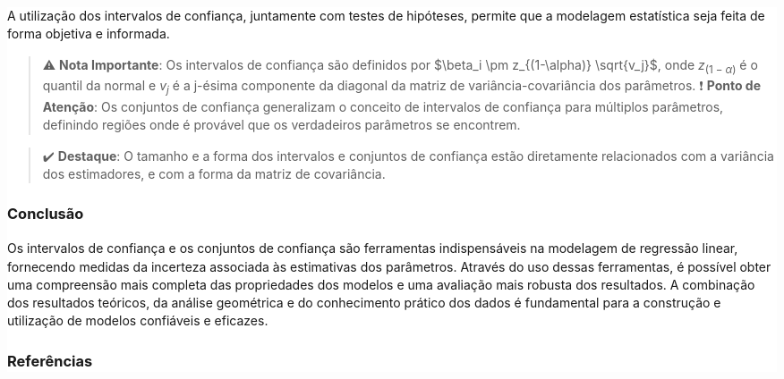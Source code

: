 A utilização dos intervalos de confiança, juntamente com testes de hipóteses, permite que a modelagem estatística seja feita de forma objetiva e informada.

> ⚠️ **Nota Importante**: Os intervalos de confiança são definidos por  $\beta_i \pm z_{(1-\alpha)} \sqrt{v_j}$, onde $z_{(1-\alpha)}$ é o quantil da normal e $v_j$ é a j-ésima componente da diagonal da matriz de variância-covariância dos parâmetros.
> ❗ **Ponto de Atenção**: Os conjuntos de confiança generalizam o conceito de intervalos de confiança para múltiplos parâmetros, definindo regiões onde é provável que os verdadeiros parâmetros se encontrem.

> ✔️ **Destaque**:  O tamanho e a forma dos intervalos e conjuntos de confiança estão diretamente relacionados com a variância dos estimadores, e com a forma da matriz de covariância.

### Conclusão

Os intervalos de confiança e os conjuntos de confiança são ferramentas indispensáveis na modelagem de regressão linear, fornecendo medidas da incerteza associada às estimativas dos parâmetros. Através do uso dessas ferramentas, é possível obter uma compreensão mais completa das propriedades dos modelos e uma avaliação mais robusta dos resultados. A combinação dos resultados teóricos, da análise geométrica e do conhecimento prático dos dados é fundamental para a construção e utilização de modelos confiáveis e eficazes.

### Referências

[^49]:  "Similarly, we can isolate $\beta_i$ in (3.10) to obtain a 1-2a confidence interval for $\beta_i$:" *(Trecho de Linear Methods for Regression)*
[^11]: "The linear model either assumes that the regression function E(Y|X) is linear, or that the linear model is a reasonable approximation." *(Trecho de Linear Methods for Regression)*
[^12]: "Least squares fitting is intuitively satisfying no matter how the data arise; the criterion measures the average lack of fit." *(Trecho de Linear Methods for Regression)*
[^10]: "The most popular estimation method is least squares, in which we pick the coefficients $\beta = (\beta_0, \beta_1, \ldots, \beta_p)^T$ to minimize the residual sum of squares" *(Trecho de Linear Methods for Regression)*
[^47]: "The N-p-1 rather than N in the denominator makes 6 an unbiased estimate of $\sigma^2$: E(62) = $\sigma^2$." *(Trecho de Linear Methods for Regression)*
